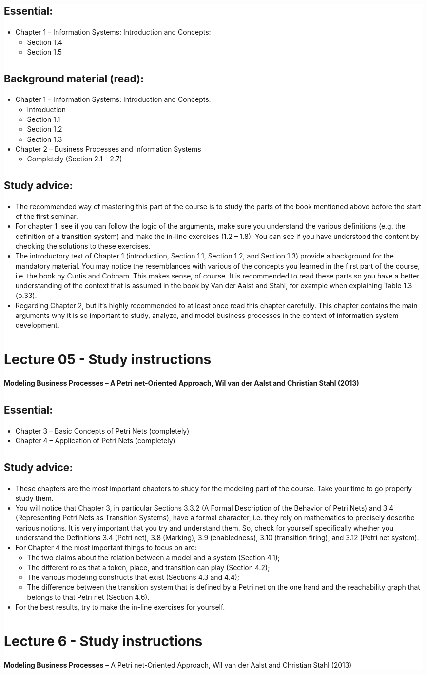 ## Essential: 
-  Chapter 1 – Information Systems: Introduction and Concepts: 
	- Section 1.4 
	- Section 1.5 
## Background material (read): 
-  Chapter 1 – Information Systems: Introduction and Concepts: 
	- Introduction 
	- Section 1.1 
	- Section 1.2 
	- Section 1.3 
-  Chapter 2 – Business Processes and Information Systems
	- Completely (Section 2.1 – 2.7) 
## Study advice: 
- The recommended way of mastering this part of the course is to study the parts of the book mentioned above before the start of the first seminar.  
- For chapter 1, see if you can follow the logic of the arguments, make sure you understand the various definitions (e.g. the definition of a transition system) and make the in-line exercises (1.2 – 1.8). You can see if you have understood the content by checking the solutions to these exercises.
- The introductory text of Chapter 1 (introduction, Section 1.1, Section 1.2, and Section 1.3) provide a background for the mandatory material. You may notice the resemblances with various of the concepts you learned in the first part of the course, i.e. the book by Curtis and Cobham. This makes sense, of course. It is recommended to read these parts so you have a better understanding of the context that is assumed in the book by Van der Aalst and Stahl, for example when explaining Table 1.3 (p.33).
- Regarding Chapter 2, but it’s highly recommended to at least once read this chapter carefully. This chapter contains the main arguments why it is so important to study, analyze, and model business processes in the context of information system development. 
# Lecture 05 - Study instructions 
**Modeling Business Processes – A Petri net-Oriented Approach, Wil van der Aalst and 
Christian Stahl (2013)** 
 
## Essential: 
-  Chapter 3 – Basic Concepts of Petri Nets (completely) 
-  Chapter 4 – Application of Petri Nets (completely)
 
## Study advice: 
 
- These chapters are the most important chapters to study for the modeling part of the course. Take your time to go properly study them. 
- You will notice that Chapter 3, in particular Sections 3.3.2 (A Formal Description of the Behavior of Petri Nets) and 3.4 (Representing Petri Nets as Transition Systems), have a formal character, i.e. they rely on mathematics to precisely describe various notions. Ιt is very important that you try and understand them. So, check for yourself specifically whether you understand the Definitions 3.4 (Petri net), 3.8 (Marking), 3.9 (enabledness), 3.10 (transition firing), and 3.12 (Petri net system). 
- For Chapter 4 the most important things to focus on are: 
	- The two claims about the relation between a model and a system (Section 4.1); 
	- The different roles that a token, place, and transition can play (Section 4.2); 
	- The various modeling constructs that exist (Sections 4.3 and 4.4); 
	- The difference between the transition system that is defined by a Petri net on the one hand and the reachability graph that belongs to that Petri net (Section 4.6). 
- For the best results, try to make the in-line exercises for yourself. 
# Lecture 6 - Study instructions
**Modeling Business Processes** – A Petri net-Oriented Approach, Wil van der Aalst and Christian Stahl (2013)